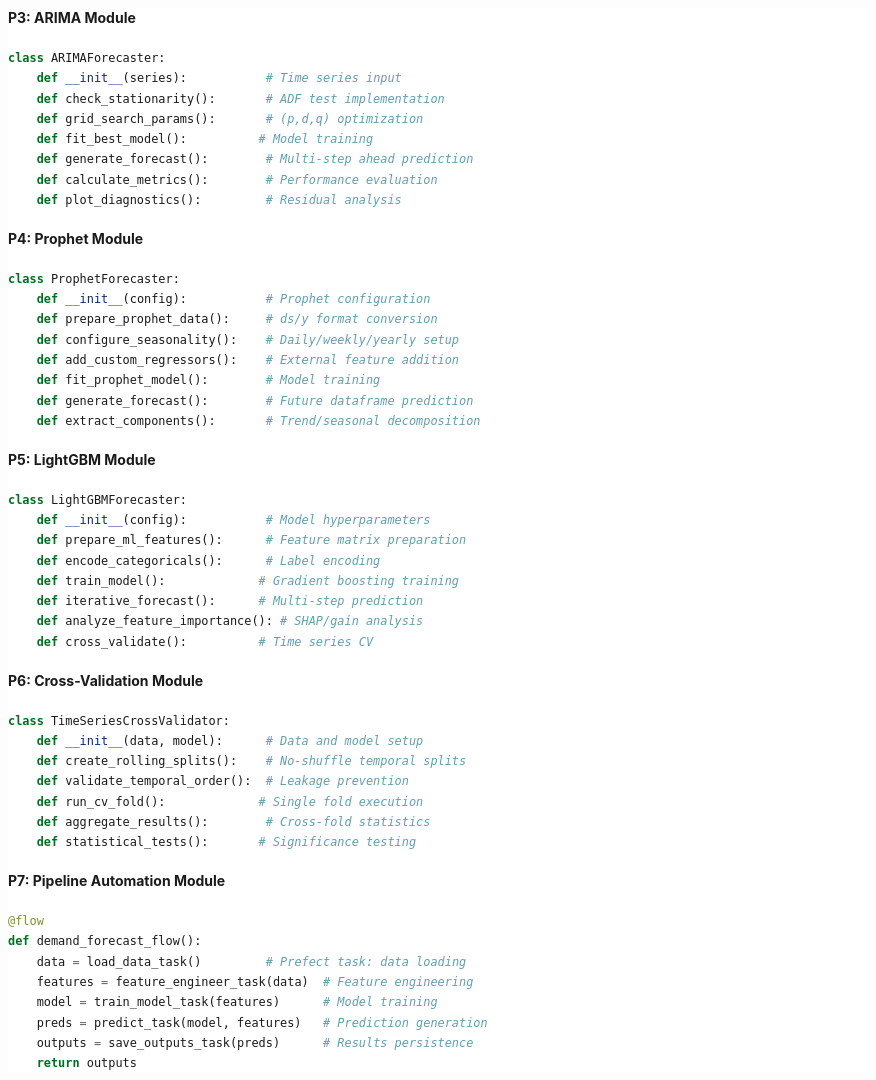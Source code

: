 #### **P3: ARIMA Module**
```python
class ARIMAForecaster:
    def __init__(series):           # Time series input
    def check_stationarity():       # ADF test implementation
    def grid_search_params():       # (p,d,q) optimization
    def fit_best_model():          # Model training
    def generate_forecast():        # Multi-step ahead prediction
    def calculate_metrics():        # Performance evaluation
    def plot_diagnostics():         # Residual analysis
```

#### **P4: Prophet Module**
```python
class ProphetForecaster:
    def __init__(config):           # Prophet configuration
    def prepare_prophet_data():     # ds/y format conversion
    def configure_seasonality():    # Daily/weekly/yearly setup
    def add_custom_regressors():    # External feature addition
    def fit_prophet_model():        # Model training
    def generate_forecast():        # Future dataframe prediction
    def extract_components():       # Trend/seasonal decomposition
```

#### **P5: LightGBM Module**
```python
class LightGBMForecaster:
    def __init__(config):           # Model hyperparameters
    def prepare_ml_features():      # Feature matrix preparation
    def encode_categoricals():      # Label encoding
    def train_model():             # Gradient boosting training
    def iterative_forecast():      # Multi-step prediction
    def analyze_feature_importance(): # SHAP/gain analysis
    def cross_validate():          # Time series CV
```

#### **P6: Cross-Validation Module**
```python
class TimeSeriesCrossValidator:
    def __init__(data, model):      # Data and model setup
    def create_rolling_splits():    # No-shuffle temporal splits
    def validate_temporal_order():  # Leakage prevention
    def run_cv_fold():             # Single fold execution
    def aggregate_results():        # Cross-fold statistics
    def statistical_tests():       # Significance testing
```

#### **P7: Pipeline Automation Module**
```python
@flow
def demand_forecast_flow():
    data = load_data_task()         # Prefect task: data loading
    features = feature_engineer_task(data)  # Feature engineering
    model = train_model_task(features)      # Model training
    preds = predict_task(model, features)   # Prediction generation
    outputs = save_outputs_task(preds)      # Results persistence
    return outputs
```
